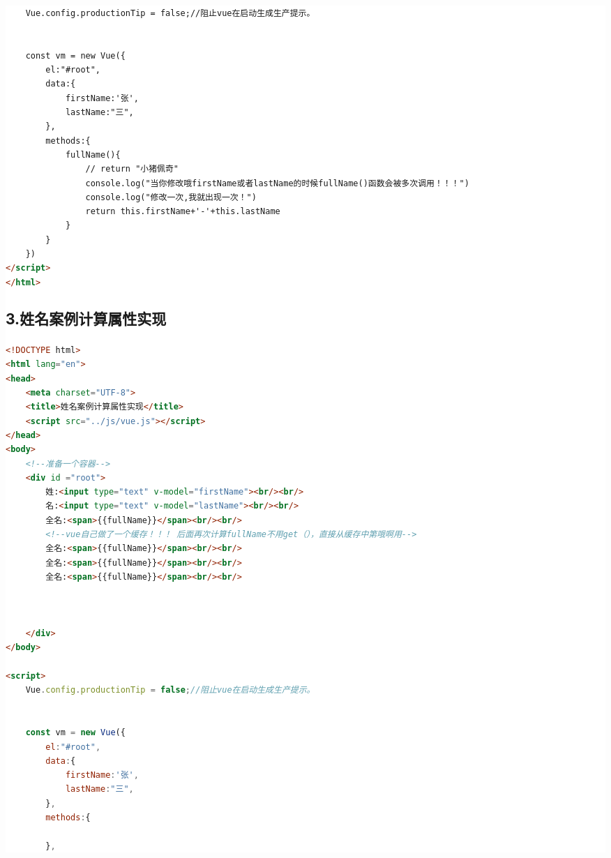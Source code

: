 ```html
    Vue.config.productionTip = false;//阻止vue在启动生成生产提示。


    const vm = new Vue({
        el:"#root",
        data:{
            firstName:'张',
            lastName:"三",
        },
        methods:{
            fullName(){
                // return "小猪佩奇"
                console.log("当你修改哦firstName或者lastName的时候fullName()函数会被多次调用！！！")
                console.log("修改一次,我就出现一次！")
                return this.firstName+'-'+this.lastName
            }
        }
    })
</script>
</html>

```



## 3.姓名案例计算属性实现

```html
<!DOCTYPE html>
<html lang="en">
<head>
    <meta charset="UTF-8">
    <title>姓名案例计算属性实现</title>
    <script src="../js/vue.js"></script>
</head>
<body>
    <!--准备一个容器-->
    <div id ="root">
        姓:<input type="text" v-model="firstName"><br/><br/>
        名:<input type="text" v-model="lastName"><br/><br/>
        全名:<span>{{fullName}}</span><br/><br/>
        <!--vue自己做了一个缓存！！！ 后面再次计算fullName不用get（），直接从缓存中第哦啊用-->
        全名:<span>{{fullName}}</span><br/><br/>
        全名:<span>{{fullName}}</span><br/><br/>
        全名:<span>{{fullName}}</span><br/><br/>



    </div>
</body>

<script>
    Vue.config.productionTip = false;//阻止vue在启动生成生产提示。


    const vm = new Vue({
        el:"#root",
        data:{
            firstName:'张',
            lastName:"三",
        },
        methods:{

        },
```